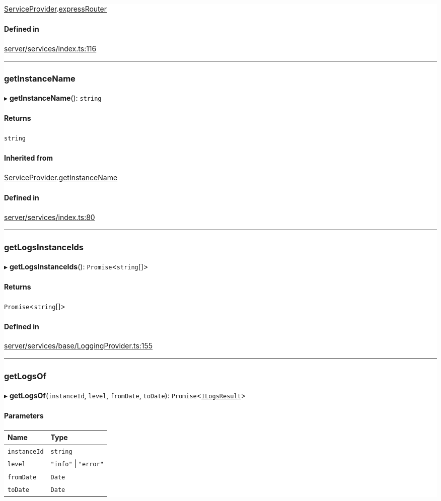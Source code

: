 [ServiceProvider](server_services.ServiceProvider.md).[expressRouter](server_services.ServiceProvider.md#expressrouter)

#### Defined in

[server/services/index.ts:116](https://github.com/onzag/itemize/blob/73e0c39e/server/services/index.ts#L116)

___

### getInstanceName

▸ **getInstanceName**(): `string`

#### Returns

`string`

#### Inherited from

[ServiceProvider](server_services.ServiceProvider.md).[getInstanceName](server_services.ServiceProvider.md#getinstancename)

#### Defined in

[server/services/index.ts:80](https://github.com/onzag/itemize/blob/73e0c39e/server/services/index.ts#L80)

___

### getLogsInstanceIds

▸ **getLogsInstanceIds**(): `Promise`\<`string`[]\>

#### Returns

`Promise`\<`string`[]\>

#### Defined in

[server/services/base/LoggingProvider.ts:155](https://github.com/onzag/itemize/blob/73e0c39e/server/services/base/LoggingProvider.ts#L155)

___

### getLogsOf

▸ **getLogsOf**(`instanceId`, `level`, `fromDate`, `toDate`): `Promise`\<[`ILogsResult`](../interfaces/server_services_base_LoggingProvider.ILogsResult.md)\>

#### Parameters

| Name | Type |
| :------ | :------ |
| `instanceId` | `string` |
| `level` | ``"info"`` \| ``"error"`` |
| `fromDate` | `Date` |
| `toDate` | `Date` |
